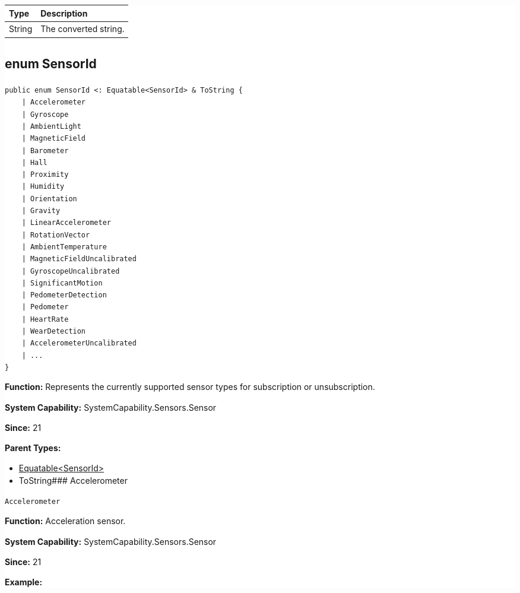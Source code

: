 | Type | Description |
|:----|:----|
| String | The converted string. |

## enum SensorId

```cangjie
public enum SensorId <: Equatable<SensorId> & ToString {
    | Accelerometer
    | Gyroscope
    | AmbientLight
    | MagneticField
    | Barometer
    | Hall
    | Proximity
    | Humidity
    | Orientation
    | Gravity
    | LinearAccelerometer
    | RotationVector
    | AmbientTemperature
    | MagneticFieldUncalibrated
    | GyroscopeUncalibrated
    | SignificantMotion
    | PedometerDetection
    | Pedometer
    | HeartRate
    | WearDetection
    | AccelerometerUncalibrated
    | ...
}
```

**Function:** Represents the currently supported sensor types for subscription or unsubscription.

**System Capability:** SystemCapability.Sensors.Sensor

**Since:** 21

**Parent Types:**

- [Equatable\<SensorId>](../BasicServicesKit/cj-apis-base.md#class-equatable)
- ToString### Accelerometer

```cangjie
Accelerometer
```

**Function:** Acceleration sensor.

**System Capability:** SystemCapability.Sensors.Sensor

**Since:** 21

**Example:**
